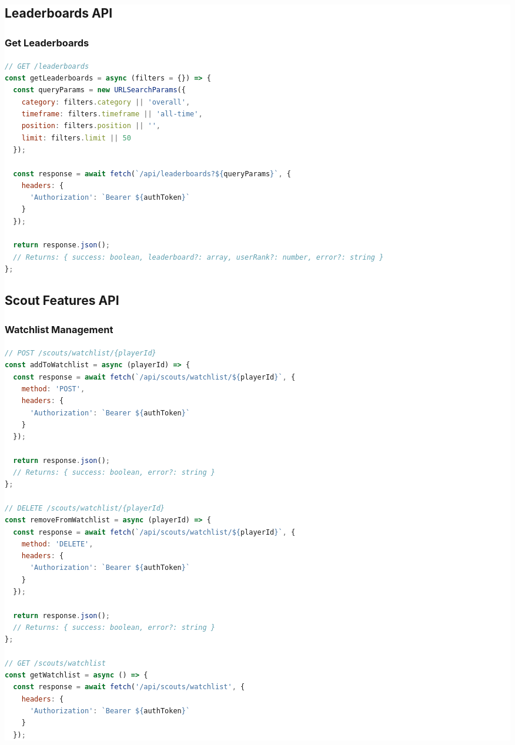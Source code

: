 ## Leaderboards API

### Get Leaderboards

```javascript
// GET /leaderboards
const getLeaderboards = async (filters = {}) => {
  const queryParams = new URLSearchParams({
    category: filters.category || 'overall',
    timeframe: filters.timeframe || 'all-time',
    position: filters.position || '',
    limit: filters.limit || 50
  });
  
  const response = await fetch(`/api/leaderboards?${queryParams}`, {
    headers: {
      'Authorization': `Bearer ${authToken}`
    }
  });
  
  return response.json();
  // Returns: { success: boolean, leaderboard?: array, userRank?: number, error?: string }
};
```

## Scout Features API

### Watchlist Management

```javascript
// POST /scouts/watchlist/{playerId}
const addToWatchlist = async (playerId) => {
  const response = await fetch(`/api/scouts/watchlist/${playerId}`, {
    method: 'POST',
    headers: {
      'Authorization': `Bearer ${authToken}`
    }
  });
  
  return response.json();
  // Returns: { success: boolean, error?: string }
};

// DELETE /scouts/watchlist/{playerId}
const removeFromWatchlist = async (playerId) => {
  const response = await fetch(`/api/scouts/watchlist/${playerId}`, {
    method: 'DELETE',
    headers: {
      'Authorization': `Bearer ${authToken}`
    }
  });
  
  return response.json();
  // Returns: { success: boolean, error?: string }
};

// GET /scouts/watchlist
const getWatchlist = async () => {
  const response = await fetch('/api/scouts/watchlist', {
    headers: {
      'Authorization': `Bearer ${authToken}`
    }
  });
```
